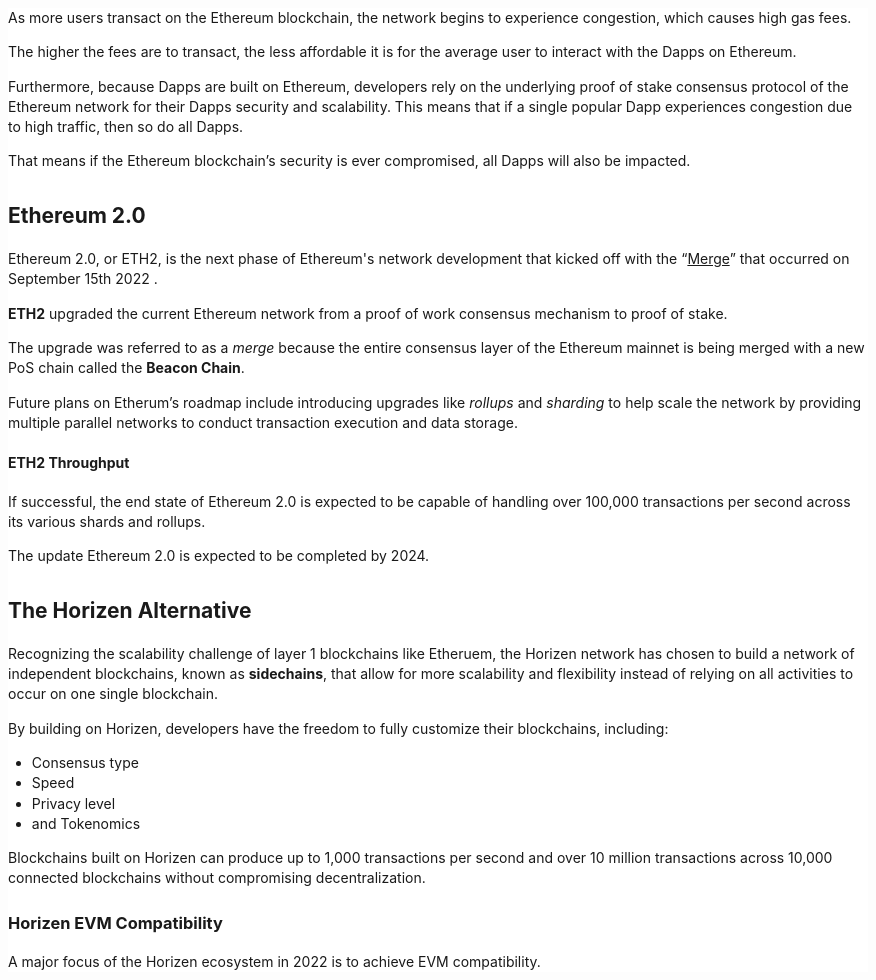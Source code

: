 As more users transact on the Ethereum blockchain, the network begins to experience congestion, which causes high gas fees.

The higher the fees are to transact, the less affordable it is for the average user to interact with the Dapps on Ethereum. 

Furthermore, because Dapps are built on Ethereum, developers rely on the underlying proof of stake consensus protocol of the Ethereum network for their Dapps security and scalability. This means that if a single popular Dapp experiences congestion due to high traffic, then so do all Dapps. 

That means if the Ethereum blockchain’s security is ever compromised, all Dapps will also be impacted. 

## Ethereum 2.0

Ethereum 2.0, or ETH2, is the next phase of Ethereum's network development that kicked off with the “[Merge](https://ethereum.org/en/upgrades/merge/)” that occurred on September 15th 2022 . 

**ETH2** upgraded the current Ethereum network from a proof of work consensus mechanism to proof of stake. 

The upgrade was referred to as a _merge_ because the entire consensus layer of the Ethereum mainnet is being merged with a new PoS chain called the **Beacon Chain**. 

Future plans on Etherum’s roadmap include introducing upgrades like _rollups_ and _sharding_ to help scale the network by providing multiple parallel networks to conduct transaction execution and data storage. 

#### ETH2 Throughput

If successful, the end state of Ethereum 2.0 is expected to be capable of handling over 100,000 transactions per second across its various shards and rollups.

The update Ethereum 2.0 is expected to be completed by 2024. 

## The Horizen Alternative 

Recognizing the scalability challenge of layer 1 blockchains like Etheruem, the Horizen network has chosen to build a network of independent blockchains, known as **sidechains**, that allow for more scalability and flexibility instead of relying on all activities to occur on one single blockchain. 

By building on Horizen, developers have the freedom to fully customize their blockchains, including:

- Consensus type
- Speed
- Privacy level
- and Tokenomics

Blockchains built on Horizen can produce up to 1,000 transactions per second and over 10 million transactions across 10,000 connected blockchains without compromising decentralization. 

###  Horizen EVM Compatibility

A major focus of the Horizen ecosystem in 2022 is to achieve EVM compatibility.
